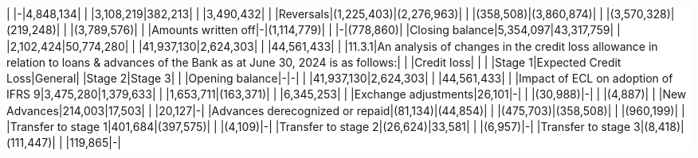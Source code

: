 | |-|4,848,134|
| |3,108,219|382,213|
| |3,490,432| |
|Reversals|(1,225,403)|(2,276,963)|
| |(358,508)|(3,860,874)|
| |(3,570,328)|(219,248)|
| |(3,789,576)| |
|Amounts written off|-|(1,114,779)|
| |-|(778,860)|
|Closing balance|5,354,097|43,317,759|
| |2,102,424|50,774,280|
| |41,937,130|2,624,303|
| |44,561,433| |
|11.3.1|An analysis of changes in the credit loss allowance in relation to loans & advances of the Bank as at June 30, 2024 is as follows:| |
|Credit loss| | |
|Stage 1|Expected Credit Loss|General|
|Stage 2|Stage 3| |
|Opening balance|-|-|
| |41,937,130|2,624,303|
| |44,561,433| |
|Impact of ECL on adoption of IFRS 9|3,475,280|1,379,633|
| |1,653,711|(163,371)|
| |6,345,253| |
|Exchange adjustments|26,101|-|
| |(30,988)|-|
| |(4,887)| |
|New Advances|214,003|17,503|
| |20,127|-|
|Advances derecognized or repaid|(81,134)|(44,854)|
| |(475,703)|(358,508)|
| |(960,199)| |
|Transfer to stage 1|401,684|(397,575)|
| |(4,109)|-|
|Transfer to stage 2|(26,624)|33,581|
| |(6,957)|-|
|Transfer to stage 3|(8,418)|(111,447)|
| |119,865|-|